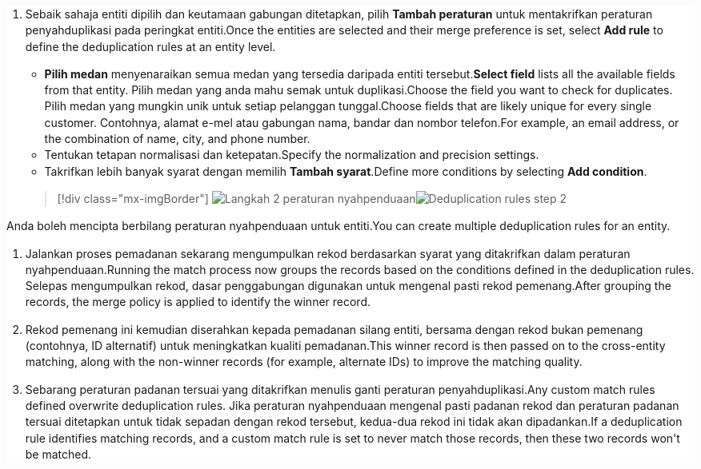 1. <span data-ttu-id="0dd8f-206">Sebaik sahaja entiti dipilih dan keutamaan gabungan ditetapkan, pilih **Tambah peraturan** untuk mentakrifkan peraturan penyahduplikasi pada peringkat entiti.</span><span class="sxs-lookup"><span data-stu-id="0dd8f-206">Once the entities are selected and their merge preference is set, select **Add rule** to define the deduplication rules at an entity level.</span></span>
   - <span data-ttu-id="0dd8f-207">**Pilih medan** menyenaraikan semua medan yang tersedia daripada entiti tersebut.</span><span class="sxs-lookup"><span data-stu-id="0dd8f-207">**Select field** lists all the available fields from that entity.</span></span> <span data-ttu-id="0dd8f-208">Pilih medan yang anda mahu semak untuk duplikasi.</span><span class="sxs-lookup"><span data-stu-id="0dd8f-208">Choose the field you want to check for duplicates.</span></span> <span data-ttu-id="0dd8f-209">Pilih medan yang mungkin unik untuk setiap pelanggan tunggal.</span><span class="sxs-lookup"><span data-stu-id="0dd8f-209">Choose fields that are likely unique for every single customer.</span></span> <span data-ttu-id="0dd8f-210">Contohnya, alamat e-mel atau gabungan nama, bandar dan nombor telefon.</span><span class="sxs-lookup"><span data-stu-id="0dd8f-210">For example, an email address, or the combination of name, city, and phone number.</span></span>
   - <span data-ttu-id="0dd8f-211">Tentukan tetapan normalisasi dan ketepatan.</span><span class="sxs-lookup"><span data-stu-id="0dd8f-211">Specify the normalization and precision settings.</span></span>
   - <span data-ttu-id="0dd8f-212">Takrifkan lebih banyak syarat dengan memilih **Tambah syarat**.</span><span class="sxs-lookup"><span data-stu-id="0dd8f-212">Define more conditions by selecting **Add condition**.</span></span>
 
   > [!div class="mx-imgBorder"]
   > <span data-ttu-id="0dd8f-213">![Langkah 2 peraturan nyahpenduaan](media/match-selfconflation-rules.png "Langkah 2 peraturan nyahpenduaan")</span><span class="sxs-lookup"><span data-stu-id="0dd8f-213">![Deduplication rules step 2](media/match-selfconflation-rules.png "Deduplication rules step 2")</span></span>

  <span data-ttu-id="0dd8f-214">Anda boleh mencipta berbilang peraturan nyahpenduaan untuk entiti.</span><span class="sxs-lookup"><span data-stu-id="0dd8f-214">You can create multiple deduplication rules for an entity.</span></span> 

1. <span data-ttu-id="0dd8f-215">Jalankan proses pemadanan sekarang mengumpulkan rekod berdasarkan syarat yang ditakrifkan dalam peraturan nyahpenduaan.</span><span class="sxs-lookup"><span data-stu-id="0dd8f-215">Running the match process now groups the records based on the conditions defined in the deduplication rules.</span></span> <span data-ttu-id="0dd8f-216">Selepas mengumpulkan rekod, dasar penggabungan digunakan untuk mengenal pasti rekod pemenang.</span><span class="sxs-lookup"><span data-stu-id="0dd8f-216">After grouping the records, the merge policy is applied to identify the winner record.</span></span>

1. <span data-ttu-id="0dd8f-217">Rekod pemenang ini kemudian diserahkan kepada pemadanan silang entiti, bersama dengan rekod bukan pemenang (contohnya, ID alternatif) untuk meningkatkan kualiti pemadanan.</span><span class="sxs-lookup"><span data-stu-id="0dd8f-217">This winner record is then passed on to the cross-entity matching, along with the non-winner records (for example, alternate IDs) to improve the matching quality.</span></span>

1. <span data-ttu-id="0dd8f-218">Sebarang peraturan padanan tersuai yang ditakrifkan menulis ganti peraturan penyahduplikasi.</span><span class="sxs-lookup"><span data-stu-id="0dd8f-218">Any custom match rules defined overwrite deduplication rules.</span></span> <span data-ttu-id="0dd8f-219">Jika peraturan nyahpenduaan mengenal pasti padanan rekod dan peraturan padanan tersuai ditetapkan untuk tidak sepadan dengan rekod tersebut, kedua-dua rekod ini tidak akan dipadankan.</span><span class="sxs-lookup"><span data-stu-id="0dd8f-219">If a deduplication rule identifies matching records, and a custom match rule is set to never match those records, then these two records won't be matched.</span></span>

